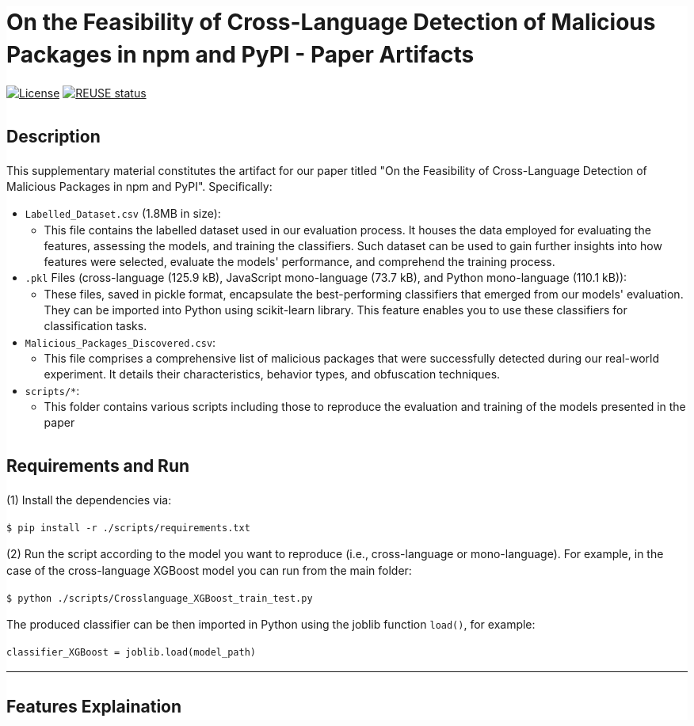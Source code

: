 # On the Feasibility of Cross-Language Detection of Malicious Packages in npm and PyPI  -  Paper Artifacts



[![License](https://img.shields.io/badge/license-Apache%202.0-blue.svg)](LICENSE.txt) [![REUSE status](https://api.reuse.software/badge/github.com/SAP-samples/cross-language-detection-artifacts)](https://api.reuse.software/info/github.com/SAP-samples/cross-language-detection-artifacts)

## Description


This supplementary material constitutes the artifact for our paper titled "On the Feasibility of Cross-Language Detection of Malicious Packages in npm and PyPI".
Specifically:
- `Labelled_Dataset.csv` (1.8MB in size): 
  - This file contains the labelled dataset used in our evaluation process. It houses the data employed for evaluating the features, assessing the models, and training the classifiers. Such dataset can be used to gain further insights into how features were selected, evaluate the models' performance, and comprehend the training process.
- `.pkl` Files (cross-language (125.9 kB), JavaScript mono-language (73.7 kB), and Python mono-language (110.1 kB)): 
  - These files, saved in pickle format, encapsulate the best-performing classifiers that emerged from our models' evaluation. They can be imported into Python using scikit-learn library. This feature enables you to use these classifiers for classification tasks.
- `Malicious_Packages_Discovered.csv`: 
  - This file comprises a comprehensive list of malicious packages that were successfully detected during our real-world experiment. It details their characteristics, behavior types, and obfuscation techniques.
- `scripts/*`:
  - This folder contains various scripts including those to reproduce the evaluation and training of the models presented in the paper

## Requirements and Run

(1) Install the dependencies via:

```
$ pip install -r ./scripts/requirements.txt
```

(2) Run the script according to the model you want to reproduce (i.e., cross-language or mono-language). For example, in the case of the cross-language XGBoost model you can run from the main folder:

```
$ python ./scripts/Crosslanguage_XGBoost_train_test.py
```

The produced classifier can be then imported in Python using the joblib function `load()`, for example:

```
classifier_XGBoost = joblib.load(model_path)
```
***************************************************************************
## Features Explaination
